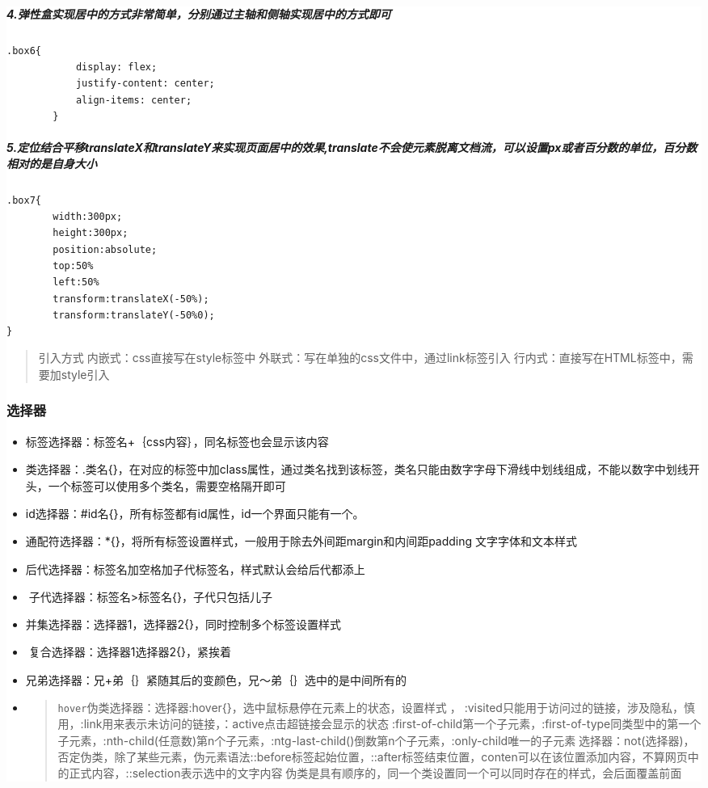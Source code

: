 

##### 4.弹性盒实现居中的方式非常简单，分别通过主轴和侧轴实现居中的方式即可

```html
.box6{
            display: flex;
            justify-content: center;
            align-items: center;
        }
```



##### 5.定位结合平移translateX和translateY来实现页面居中的效果,translate不会使元素脱离文档流，可以设置px或者百分数的单位，百分数相对的是自身大小

```html
.box7{
		width:300px;
		height:300px;
		position:absolute;
		top:50%
		left:50%
		transform:translateX(-50%);
		transform:translateY(-50%0);
}
```





> 引入方式
>          内嵌式：css直接写在style标签中
>          外联式：写在单独的css文件中，通过link标签引入
>          行内式：直接写在HTML标签中，需要加style引入



### 选择器

- 标签选择器：标签名+｛css内容｝，同名标签也会显示该内容

- 类选择器：.类名{}，在对应的标签中加class属性，通过类名找到该标签，类名只能由数字字母下滑线中划线组成，不能以数字中划线开头，一个标签可以使用多个类名，需要空格隔开即可

- id选择器：#id名{}，所有标签都有id属性，id一个界面只能有一个。

- 通配符选择器：*{}，将所有标签设置样式，一般用于除去外间距margin和内间距padding
	文字字体和文本样式

- 后代选择器：标签名加空格加子代标签名，样式默认会给后代都添上

- ​    子代选择器：标签名>标签名{}，子代只包括儿子

- ​    并集选择器：选择器1，选择器2{}，同时控制多个标签设置样式

- ​    复合选择器：选择器1选择器2{}，紧挨着

- ​    兄弟选择器：兄+弟｛｝紧随其后的变颜色，兄～弟｛｝选中的是中间所有的

- >   ` hover `伪类选择器：选择器:hover{}，选中鼠标悬停在元素上的状态，设置样式 ， :visited只能用于访问过的链接，涉及隐私，慎用，:link用来表示未访问的链接，：active点击超链接会显示的状态
	>    :first-of-child第一个子元素，:first-of-type同类型中的第一个子元素，:nth-child(任意数)第n个子元素，:ntg-last-child()倒数第n个子元素，:only-child唯一的子元素
	>     选择器：not(选择器)，否定伪类，除了某些元素，伪元素语法::before标签起始位置，::after标签结束位置，conten可以在该位置添加内容，不算网页中的正式内容，::selection表示选中的文字内容
	>   伪类是具有顺序的，同一个类设置同一个可以同时存在的样式，会后面覆盖前面
